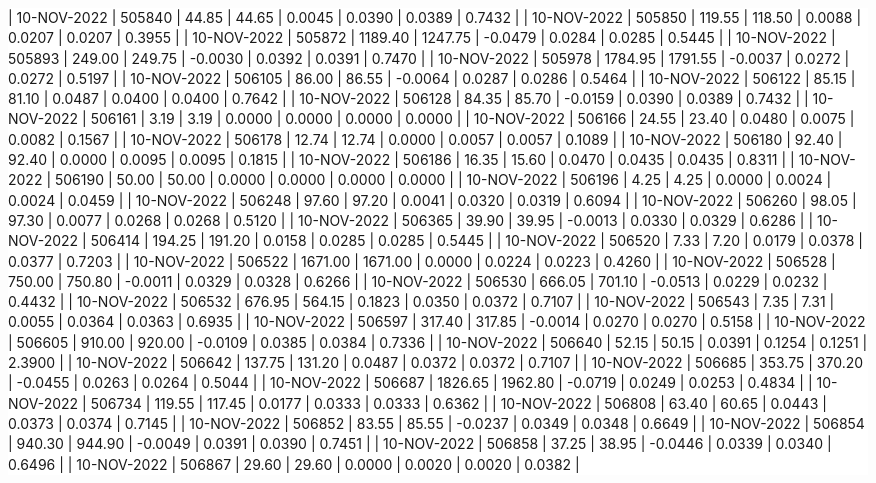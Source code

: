 | 10-NOV-2022 | 505840 | 44.85 | 44.65 | 0.0045 | 0.0390 | 0.0389 | 0.7432 |
| 10-NOV-2022 | 505850 | 119.55 | 118.50 | 0.0088 | 0.0207 | 0.0207 | 0.3955 |
| 10-NOV-2022 | 505872 | 1189.40 | 1247.75 | -0.0479 | 0.0284 | 0.0285 | 0.5445 |
| 10-NOV-2022 | 505893 | 249.00 | 249.75 | -0.0030 | 0.0392 | 0.0391 | 0.7470 |
| 10-NOV-2022 | 505978 | 1784.95 | 1791.55 | -0.0037 | 0.0272 | 0.0272 | 0.5197 |
| 10-NOV-2022 | 506105 | 86.00 | 86.55 | -0.0064 | 0.0287 | 0.0286 | 0.5464 |
| 10-NOV-2022 | 506122 | 85.15 | 81.10 | 0.0487 | 0.0400 | 0.0400 | 0.7642 |
| 10-NOV-2022 | 506128 | 84.35 | 85.70 | -0.0159 | 0.0390 | 0.0389 | 0.7432 |
| 10-NOV-2022 | 506161 | 3.19 | 3.19 | 0.0000 | 0.0000 | 0.0000 | 0.0000 |
| 10-NOV-2022 | 506166 | 24.55 | 23.40 | 0.0480 | 0.0075 | 0.0082 | 0.1567 |
| 10-NOV-2022 | 506178 | 12.74 | 12.74 | 0.0000 | 0.0057 | 0.0057 | 0.1089 |
| 10-NOV-2022 | 506180 | 92.40 | 92.40 | 0.0000 | 0.0095 | 0.0095 | 0.1815 |
| 10-NOV-2022 | 506186 | 16.35 | 15.60 | 0.0470 | 0.0435 | 0.0435 | 0.8311 |
| 10-NOV-2022 | 506190 | 50.00 | 50.00 | 0.0000 | 0.0000 | 0.0000 | 0.0000 |
| 10-NOV-2022 | 506196 | 4.25 | 4.25 | 0.0000 | 0.0024 | 0.0024 | 0.0459 |
| 10-NOV-2022 | 506248 | 97.60 | 97.20 | 0.0041 | 0.0320 | 0.0319 | 0.6094 |
| 10-NOV-2022 | 506260 | 98.05 | 97.30 | 0.0077 | 0.0268 | 0.0268 | 0.5120 |
| 10-NOV-2022 | 506365 | 39.90 | 39.95 | -0.0013 | 0.0330 | 0.0329 | 0.6286 |
| 10-NOV-2022 | 506414 | 194.25 | 191.20 | 0.0158 | 0.0285 | 0.0285 | 0.5445 |
| 10-NOV-2022 | 506520 | 7.33 | 7.20 | 0.0179 | 0.0378 | 0.0377 | 0.7203 |
| 10-NOV-2022 | 506522 | 1671.00 | 1671.00 | 0.0000 | 0.0224 | 0.0223 | 0.4260 |
| 10-NOV-2022 | 506528 | 750.00 | 750.80 | -0.0011 | 0.0329 | 0.0328 | 0.6266 |
| 10-NOV-2022 | 506530 | 666.05 | 701.10 | -0.0513 | 0.0229 | 0.0232 | 0.4432 |
| 10-NOV-2022 | 506532 | 676.95 | 564.15 | 0.1823 | 0.0350 | 0.0372 | 0.7107 |
| 10-NOV-2022 | 506543 | 7.35 | 7.31 | 0.0055 | 0.0364 | 0.0363 | 0.6935 |
| 10-NOV-2022 | 506597 | 317.40 | 317.85 | -0.0014 | 0.0270 | 0.0270 | 0.5158 |
| 10-NOV-2022 | 506605 | 910.00 | 920.00 | -0.0109 | 0.0385 | 0.0384 | 0.7336 |
| 10-NOV-2022 | 506640 | 52.15 | 50.15 | 0.0391 | 0.1254 | 0.1251 | 2.3900 |
| 10-NOV-2022 | 506642 | 137.75 | 131.20 | 0.0487 | 0.0372 | 0.0372 | 0.7107 |
| 10-NOV-2022 | 506685 | 353.75 | 370.20 | -0.0455 | 0.0263 | 0.0264 | 0.5044 |
| 10-NOV-2022 | 506687 | 1826.65 | 1962.80 | -0.0719 | 0.0249 | 0.0253 | 0.4834 |
| 10-NOV-2022 | 506734 | 119.55 | 117.45 | 0.0177 | 0.0333 | 0.0333 | 0.6362 |
| 10-NOV-2022 | 506808 | 63.40 | 60.65 | 0.0443 | 0.0373 | 0.0374 | 0.7145 |
| 10-NOV-2022 | 506852 | 83.55 | 85.55 | -0.0237 | 0.0349 | 0.0348 | 0.6649 |
| 10-NOV-2022 | 506854 | 940.30 | 944.90 | -0.0049 | 0.0391 | 0.0390 | 0.7451 |
| 10-NOV-2022 | 506858 | 37.25 | 38.95 | -0.0446 | 0.0339 | 0.0340 | 0.6496 |
| 10-NOV-2022 | 506867 | 29.60 | 29.60 | 0.0000 | 0.0020 | 0.0020 | 0.0382 |